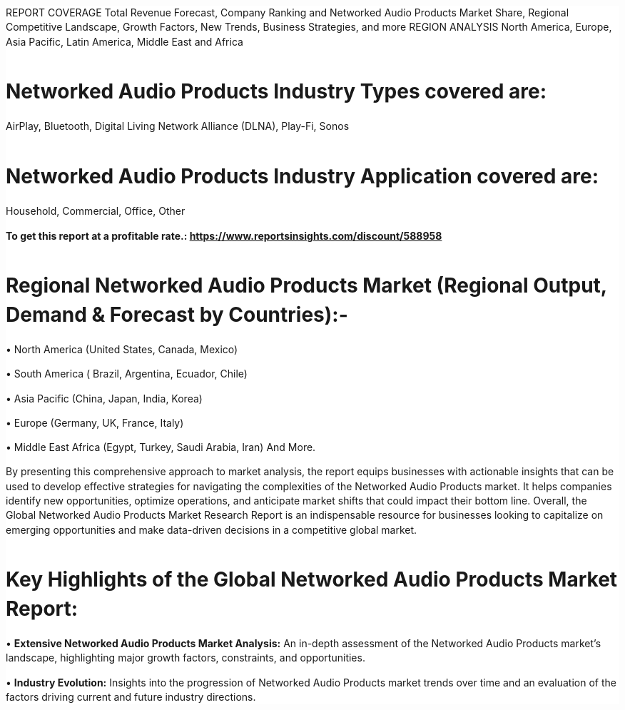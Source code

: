 <td>REPORT COVERAGE</td>
<td>Total Revenue Forecast, Company Ranking and Networked Audio Products Market Share, Regional Competitive Landscape, Growth Factors, New Trends, Business Strategies, and more</td>
</tr>
<tr>
<td>REGION ANALYSIS</td>
<td>North America, Europe, Asia Pacific, Latin America, Middle East and Africa</td>
</tr>
</table>

# <strong>Networked Audio Products Industry Types covered are:</strong>

AirPlay, Bluetooth, Digital Living Network Alliance (DLNA), Play-Fi, Sonos

# <strong>Networked Audio Products Industry Application covered are:</strong>

Household, Commercial, Office, Other

<strong>To get this report at a profitable rate.: <a href=https://www.reportsinsights.com/discount/588958>https://www.reportsinsights.com/discount/588958</a></strong></font>

# <strong>Regional Networked Audio Products Market (Regional Output, Demand &amp; Forecast by Countries):-</strong>

• North America (United States, Canada, Mexico)

• South America ( Brazil, Argentina, Ecuador, Chile)

• Asia Pacific (China, Japan, India, Korea)

• Europe (Germany, UK, France, Italy)

• Middle East Africa (Egypt, Turkey, Saudi Arabia, Iran) And More.

By presenting this comprehensive approach to market analysis, the report equips businesses with actionable insights that can be used to develop effective strategies for navigating the complexities of the Networked Audio Products market. It helps companies identify new opportunities, optimize operations, and anticipate market shifts that could impact their bottom line. Overall, the Global Networked Audio Products Market Research Report is an indispensable resource for businesses looking to capitalize on emerging opportunities and make data-driven decisions in a competitive global market.

# <strong>Key Highlights of the Global Networked Audio Products Market Report:</strong>

• <strong>Extensive Networked Audio Products Market Analysis:</strong> An in-depth assessment of the Networked Audio Products market’s landscape, highlighting major growth factors, constraints, and opportunities.

• <strong>Industry Evolution:</strong> Insights into the progression of Networked Audio Products market trends over time and an evaluation of the factors driving current and future industry directions.
